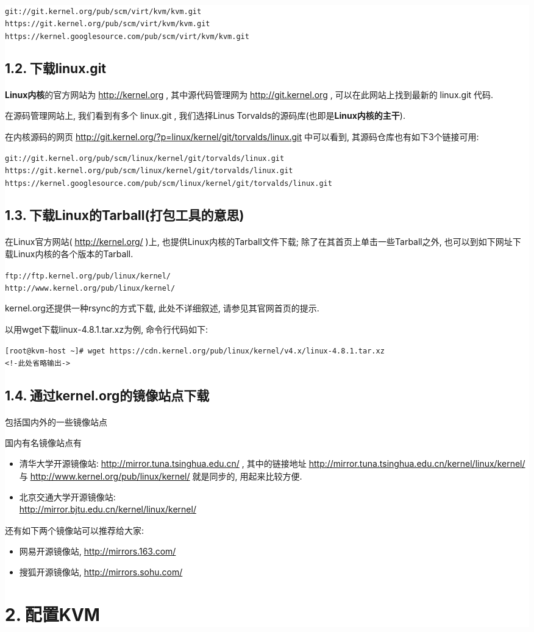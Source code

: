 ```
git://git.kernel.org/pub/scm/virt/kvm/kvm.git
https://git.kernel.org/pub/scm/virt/kvm/kvm.git
https://kernel.googlesource.com/pub/scm/virt/kvm/kvm.git
```

## 1.2. 下载linux.git

**Linux内核**的官方网站为 http://kernel.org , 其中源代码管理网为 http://git.kernel.org , 可以在此网站上找到最新的 linux.git 代码. 

在源码管理网站上, 我们看到有多个 linux.git , 我们选择Linus Torvalds的源码库(也即是**Linux内核的主干**). 

在内核源码的网页 http://git.kernel.org/?p=linux/kernel/git/torvalds/linux.git 中可以看到, 其源码仓库也有如下3个链接可用: 

```
git://git.kernel.org/pub/scm/linux/kernel/git/torvalds/linux.git
https://git.kernel.org/pub/scm/linux/kernel/git/torvalds/linux.git
https://kernel.googlesource.com/pub/scm/linux/kernel/git/torvalds/linux.git
```

## 1.3. 下载Linux的Tarball(打包工具的意思)

在Linux官方网站( http://kernel.org/ )上, 也提供Linux内核的Tarball文件下载; 除了在其首页上单击一些Tarball之外, 也可以到如下网址下载Linux内核的各个版本的Tarball. 

```
ftp://ftp.kernel.org/pub/linux/kernel/
http://www.kernel.org/pub/linux/kernel/
```

kernel.org还提供一种rsync的方式下载, 此处不详细叙述, 请参见其官网首页的提示. 

以用wget下载linux\-4.8.1.tar.xz为例, 命令行代码如下: 

```
[root@kvm-host ~]# wget https://cdn.kernel.org/pub/linux/kernel/v4.x/linux-4.8.1.tar.xz
<!-此处省略输出->
```

## 1.4. 通过kernel.org的镜像站点下载

包括国内外的一些镜像站点

国内有名镜像站点有

- 清华大学开源镜像站:  http://mirror.tuna.tsinghua.edu.cn/ ,  其中的链接地址 http://mirror.tuna.tsinghua.edu.cn/kernel/linux/kernel/ 与 http://www.kernel.org/pub/linux/kernel/ 就是同步的, 用起来比较方便. 

- 北京交通大学开源镜像站:  
http://mirror.bjtu.edu.cn/kernel/linux/kernel/

还有如下两个镜像站可以推荐给大家: 

- 网易开源镜像站, http://mirrors.163.com/

- 搜狐开源镜像站, http://mirrors.sohu.com/

# 2. 配置KVM
